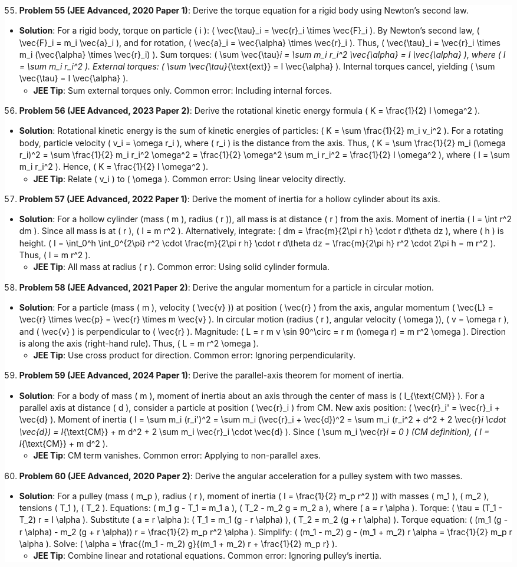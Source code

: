 55. **Problem 55 (JEE Advanced, 2020 Paper 1)**: Derive the torque equation for a rigid body using Newton’s second law.
   - **Solution**: For a rigid body, torque on particle \( i \): \( \vec{\tau}_i = \vec{r}_i \times \vec{F}_i \). By Newton’s second law, \( \vec{F}_i = m_i \vec{a}_i \), and for rotation, \( \vec{a}_i = \vec{\alpha} \times \vec{r}_i \). Thus, \( \vec{\tau}_i = \vec{r}_i \times m_i (\vec{\alpha} \times \vec{r}_i) \). Sum torques: \( \sum \vec{\tau}_i = \sum m_i r_i^2 \vec{\alpha} = I \vec{\alpha} \), where \( I = \sum m_i r_i^2 \). External torques: \( \sum \vec{\tau}_{\text{ext}} = I \vec{\alpha} \). Internal torques cancel, yielding \( \sum \vec{\tau} = I \vec{\alpha} \).
     - **JEE Tip**: Sum external torques only. Common error: Including internal forces.

56. **Problem 56 (JEE Advanced, 2023 Paper 2)**: Derive the rotational kinetic energy formula \( K = \frac{1}{2} I \omega^2 \).
   - **Solution**: Rotational kinetic energy is the sum of kinetic energies of particles: \( K = \sum \frac{1}{2} m_i v_i^2 \). For a rotating body, particle velocity \( v_i = \omega r_i \), where \( r_i \) is the distance from the axis. Thus, \( K = \sum \frac{1}{2} m_i (\omega r_i)^2 = \sum \frac{1}{2} m_i r_i^2 \omega^2 = \frac{1}{2} \omega^2 \sum m_i r_i^2 = \frac{1}{2} I \omega^2 \), where \( I = \sum m_i r_i^2 \). Hence, \( K = \frac{1}{2} I \omega^2 \).
     - **JEE Tip**: Relate \( v_i \) to \( \omega \). Common error: Using linear velocity directly.

57. **Problem 57 (JEE Advanced, 2022 Paper 1)**: Derive the moment of inertia for a hollow cylinder about its axis.
   - **Solution**: For a hollow cylinder (mass \( m \), radius \( r \)), all mass is at distance \( r \) from the axis. Moment of inertia \( I = \int r^2 dm \). Since all mass is at \( r \), \( I = m r^2 \). Alternatively, integrate: \( dm = \frac{m}{2\pi r h} \cdot r d\theta dz \), where \( h \) is height. \( I = \int_0^h \int_0^{2\pi} r^2 \cdot \frac{m}{2\pi r h} \cdot r d\theta dz = \frac{m}{2\pi h} r^2 \cdot 2\pi h = m r^2 \). Thus, \( I = m r^2 \).
     - **JEE Tip**: All mass at radius \( r \). Common error: Using solid cylinder formula.

58. **Problem 58 (JEE Advanced, 2021 Paper 2)**: Derive the angular momentum for a particle in circular motion.
   - **Solution**: For a particle (mass \( m \), velocity \( \vec{v} \)) at position \( \vec{r} \) from the axis, angular momentum \( \vec{L} = \vec{r} \times \vec{p} = \vec{r} \times m \vec{v} \). In circular motion (radius \( r \), angular velocity \( \omega \)), \( v = \omega r \), and \( \vec{v} \) is perpendicular to \( \vec{r} \). Magnitude: \( L = r m v \sin 90^\circ = r m (\omega r) = m r^2 \omega \). Direction is along the axis (right-hand rule). Thus, \( L = m r^2 \omega \).
     - **JEE Tip**: Use cross product for direction. Common error: Ignoring perpendicularity.

59. **Problem 59 (JEE Advanced, 2024 Paper 1)**: Derive the parallel-axis theorem for moment of inertia.
   - **Solution**: For a body of mass \( m \), moment of inertia about an axis through the center of mass is \( I_{\text{CM}} \). For a parallel axis at distance \( d \), consider a particle at position \( \vec{r}_i \) from CM. New axis position: \( \vec{r}_i' = \vec{r}_i + \vec{d} \). Moment of inertia \( I = \sum m_i (r_i')^2 = \sum m_i (\vec{r}_i + \vec{d})^2 = \sum m_i (r_i^2 + d^2 + 2 \vec{r}_i \cdot \vec{d}) = I_{\text{CM}} + m d^2 + 2 \sum m_i \vec{r}_i \cdot \vec{d} \). Since \( \sum m_i \vec{r}_i = 0 \) (CM definition), \( I = I_{\text{CM}} + m d^2 \).
     - **JEE Tip**: CM term vanishes. Common error: Applying to non-parallel axes.

60. **Problem 60 (JEE Advanced, 2020 Paper 2)**: Derive the angular acceleration for a pulley system with two masses.
   - **Solution**: For a pulley (mass \( m_p \), radius \( r \), moment of inertia \( I = \frac{1}{2} m_p r^2 \)) with masses \( m_1 \), \( m_2 \), tensions \( T_1 \), \( T_2 \). Equations: \( m_1 g - T_1 = m_1 a \), \( T_2 - m_2 g = m_2 a \), where \( a = r \alpha \). Torque: \( \tau = (T_1 - T_2) r = I \alpha \). Substitute \( a = r \alpha \): \( T_1 = m_1 (g - r \alpha) \), \( T_2 = m_2 (g + r \alpha) \). Torque equation: \( (m_1 (g - r \alpha) - m_2 (g + r \alpha)) r = \frac{1}{2} m_p r^2 \alpha \). Simplify: \( (m_1 - m_2) g - (m_1 + m_2) r \alpha = \frac{1}{2} m_p r \alpha \). Solve: \( \alpha = \frac{(m_1 - m_2) g}{(m_1 + m_2) r + \frac{1}{2} m_p r} \).
     - **JEE Tip**: Combine linear and rotational equations. Common error: Ignoring pulley’s inertia.
